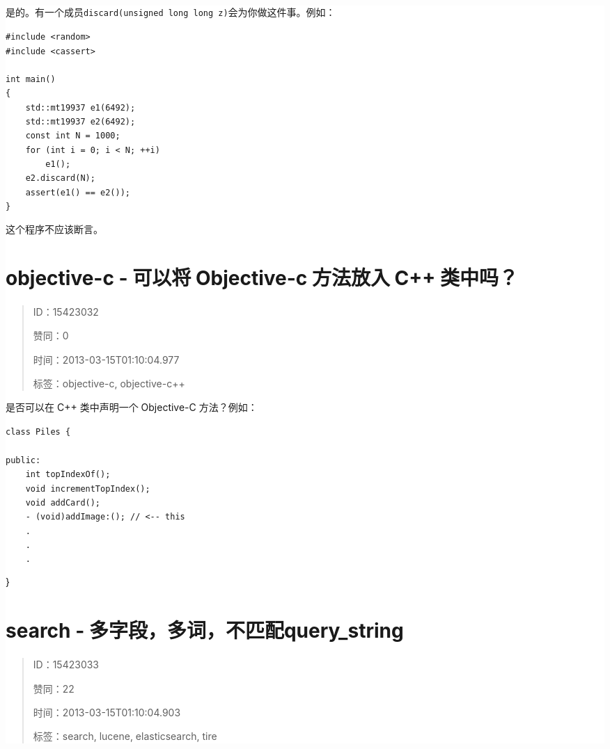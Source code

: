 是的。有一个成员`discard(unsigned long long z)`会为你做这件事。例如：

```
#include <random>
#include <cassert>

int main()
{
    std::mt19937 e1(6492);
    std::mt19937 e2(6492);
    const int N = 1000;
    for (int i = 0; i < N; ++i)
        e1();
    e2.discard(N);
    assert(e1() == e2());
} 
```

这个程序不应该断言。

# objective-c - 可以将 Objective-c 方法放入 C++ 类中吗？

> ID：15423032
> 
> 赞同：0
> 
> 时间：2013-03-15T01:10:04.977
> 
> 标签：objective-c, objective-c++

是否可以在 C++ 类中声明一个 Objective-C 方法？例如：

```
class Piles {

public:
    int topIndexOf();
    void incrementTopIndex();
    void addCard();
    - (void)addImage:(); // <-- this
    .
    .
    . 
```

}

# search - 多字段，多词，不匹配query_string

> ID：15423033
> 
> 赞同：22
> 
> 时间：2013-03-15T01:10:04.903
> 
> 标签：search, lucene, elasticsearch, tire
